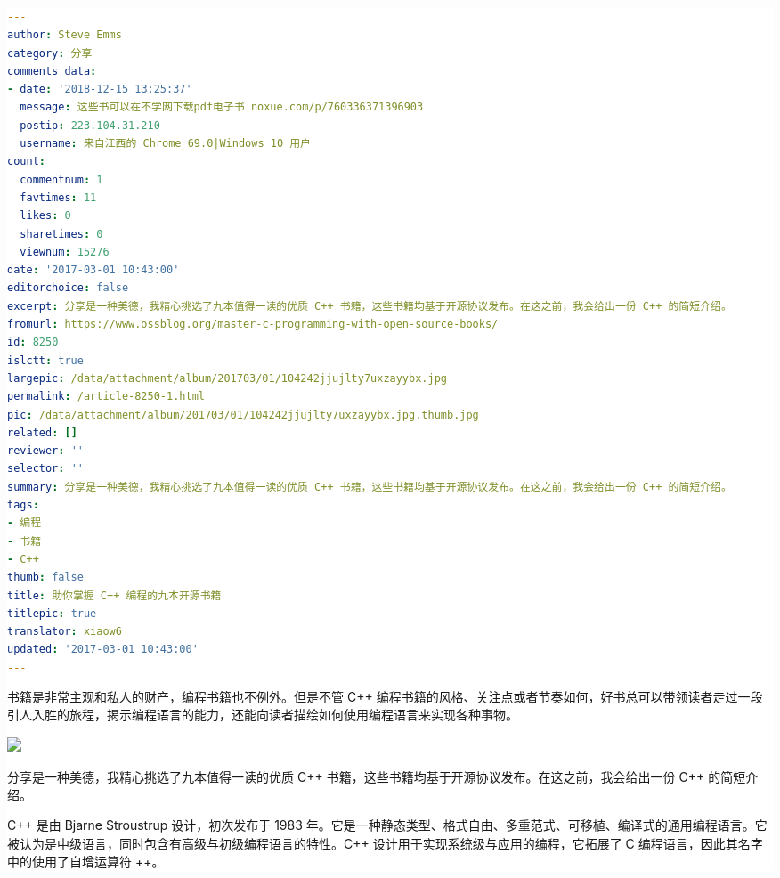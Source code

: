 ```yaml
---
author: Steve Emms
category: 分享
comments_data:
- date: '2018-12-15 13:25:37'
  message: 这些书可以在不学网下载pdf电子书 noxue.com/p/760336371396903
  postip: 223.104.31.210
  username: 来自江西的 Chrome 69.0|Windows 10 用户
count:
  commentnum: 1
  favtimes: 11
  likes: 0
  sharetimes: 0
  viewnum: 15276
date: '2017-03-01 10:43:00'
editorchoice: false
excerpt: 分享是一种美德，我精心挑选了九本值得一读的优质 C++ 书籍，这些书籍均基于开源协议发布。在这之前，我会给出一份 C++ 的简短介绍。
fromurl: https://www.ossblog.org/master-c-programming-with-open-source-books/
id: 8250
islctt: true
largepic: /data/attachment/album/201703/01/104242jjujlty7uxzayybx.jpg
permalink: /article-8250-1.html
pic: /data/attachment/album/201703/01/104242jjujlty7uxzayybx.jpg.thumb.jpg
related: []
reviewer: ''
selector: ''
summary: 分享是一种美德，我精心挑选了九本值得一读的优质 C++ 书籍，这些书籍均基于开源协议发布。在这之前，我会给出一份 C++ 的简短介绍。
tags:
- 编程
- 书籍
- C++
thumb: false
title: 助你掌握 C++ 编程的九本开源书籍
titlepic: true
translator: xiaow6
updated: '2017-03-01 10:43:00'
---
```


书籍是非常主观和私人的财产，编程书籍也不例外。但是不管 C++ 编程书籍的风格、关注点或者节奏如何，好书总可以带领读者走过一段引人入胜的旅程，揭示编程语言的能力，还能向读者描绘如何使用编程语言来实现各种事物。


![](/data/attachment/album/201703/01/104242jjujlty7uxzayybx.jpg)


分享是一种美德，我精心挑选了九本值得一读的优质 C++ 书籍，这些书籍均基于开源协议发布。在这之前，我会给出一份 C++ 的简短介绍。


C++ 是由 Bjarne Stroustrup 设计，初次发布于 1983 年。它是一种静态类型、格式自由、多重范式、可移植、编译式的通用编程语言。它被认为是中级语言，同时包含有高级与初级编程语言的特性。C++ 设计用于实现系统级与应用的编程，它拓展了 C 编程语言，因此其名字中的使用了自增运算符 ++。

